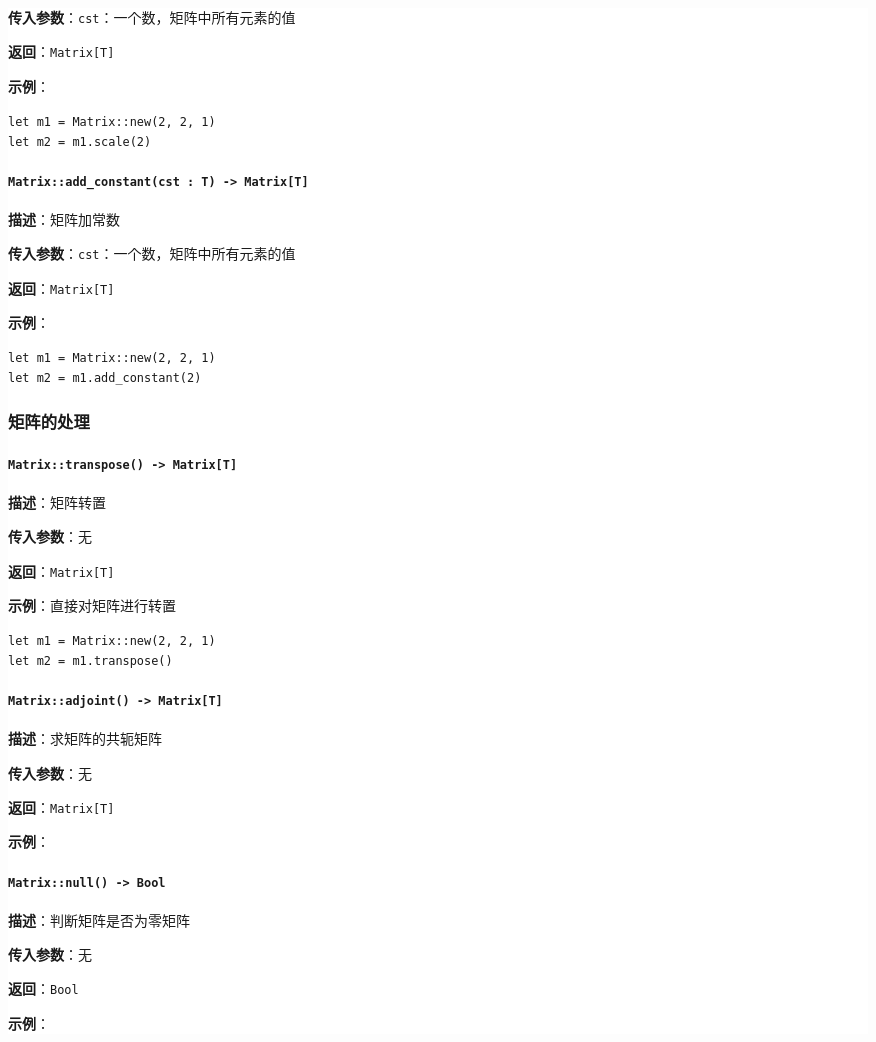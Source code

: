 **传入参数**：`cst`：一个数，矩阵中所有元素的值

**返回**：```Matrix[T]```

**示例**：

```moonbit
let m1 = Matrix::new(2, 2, 1)
let m2 = m1.scale(2)
```

#### ```Matrix::add_constant(cst : T) -> Matrix[T]```
**描述**：矩阵加常数

**传入参数**：`cst`：一个数，矩阵中所有元素的值

**返回**：```Matrix[T]```

**示例**：

```moonbit
let m1 = Matrix::new(2, 2, 1)
let m2 = m1.add_constant(2)
```

### 矩阵的处理

#### ```Matrix::transpose() -> Matrix[T]```
**描述**：矩阵转置

**传入参数**：无

**返回**：```Matrix[T]```

**示例**：直接对矩阵进行转置

```moonbit
let m1 = Matrix::new(2, 2, 1)
let m2 = m1.transpose()
```

#### ```Matrix::adjoint() -> Matrix[T]```
**描述**：求矩阵的共轭矩阵

**传入参数**：无

**返回**：```Matrix[T]```

**示例**：

```moonbit
```

#### ```Matrix::null() -> Bool```
**描述**：判断矩阵是否为零矩阵

**传入参数**：无

**返回**：```Bool```

**示例**：
